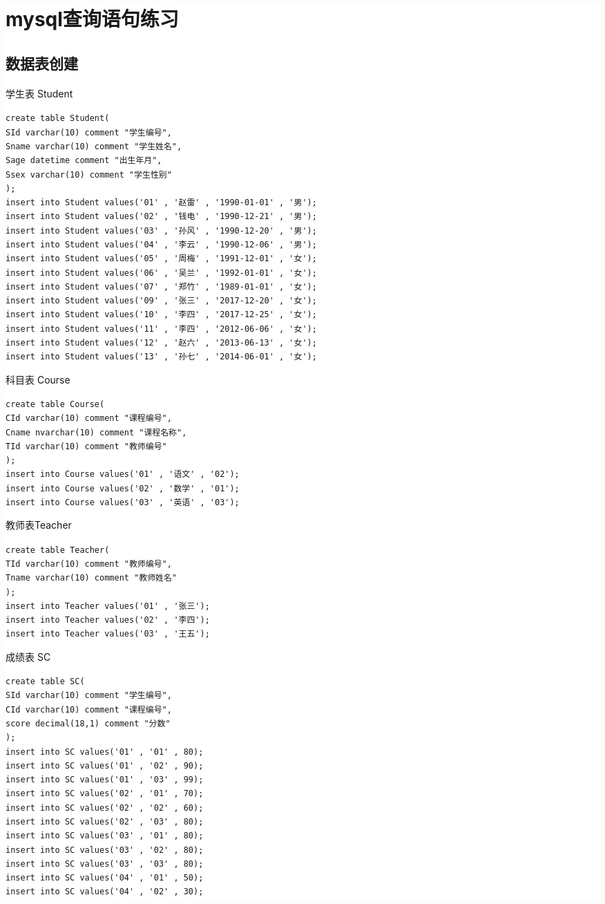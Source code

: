 # mysql查询语句练习
## 数据表创建

学生表 Student
```
create table Student(
SId varchar(10) comment "学生编号",
Sname varchar(10) comment "学生姓名",
Sage datetime comment "出生年月",
Ssex varchar(10) comment "学生性别"
);
insert into Student values('01' , '赵雷' , '1990-01-01' , '男');
insert into Student values('02' , '钱电' , '1990-12-21' , '男');
insert into Student values('03' , '孙风' , '1990-12-20' , '男');
insert into Student values('04' , '李云' , '1990-12-06' , '男');
insert into Student values('05' , '周梅' , '1991-12-01' , '女');
insert into Student values('06' , '吴兰' , '1992-01-01' , '女');
insert into Student values('07' , '郑竹' , '1989-01-01' , '女');
insert into Student values('09' , '张三' , '2017-12-20' , '女');
insert into Student values('10' , '李四' , '2017-12-25' , '女');
insert into Student values('11' , '李四' , '2012-06-06' , '女');
insert into Student values('12' , '赵六' , '2013-06-13' , '女');
insert into Student values('13' , '孙七' , '2014-06-01' , '女');
```
科目表 Course
```
create table Course(
CId varchar(10) comment "课程编号",
Cname nvarchar(10) comment "课程名称",
TId varchar(10) comment "教师编号"
);
insert into Course values('01' , '语文' , '02');
insert into Course values('02' , '数学' , '01');
insert into Course values('03' , '英语' , '03');
```
教师表Teacher
```
create table Teacher(
TId varchar(10) comment "教师编号",
Tname varchar(10) comment "教师姓名"
);
insert into Teacher values('01' , '张三');
insert into Teacher values('02' , '李四');
insert into Teacher values('03' , '王五');
```
成绩表 SC
```
create table SC(
SId varchar(10) comment "学生编号",
CId varchar(10) comment "课程编号",
score decimal(18,1) comment "分数"
);
insert into SC values('01' , '01' , 80);
insert into SC values('01' , '02' , 90);
insert into SC values('01' , '03' , 99);
insert into SC values('02' , '01' , 70);
insert into SC values('02' , '02' , 60);
insert into SC values('02' , '03' , 80);
insert into SC values('03' , '01' , 80);
insert into SC values('03' , '02' , 80);
insert into SC values('03' , '03' , 80);
insert into SC values('04' , '01' , 50);
insert into SC values('04' , '02' , 30);
```